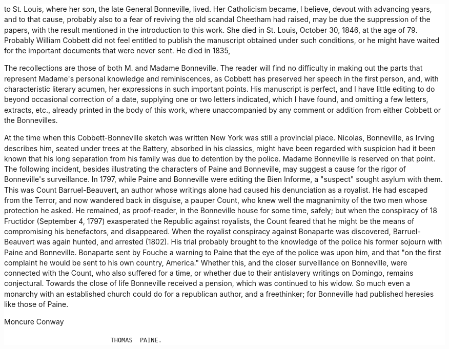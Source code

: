    to St. Louis, where her son, the late General Bonneville, lived. Her
   Catholicism became, I believe, devout with advancing years, and to that
   cause, probably also to a fear of reviving the old scandal Cheetham had
   raised, may be due the suppression of the papers, with the result
   mentioned in the introduction to this work. She died in St. Louis, October
   30, 1846, at the age of 79. Probably William Cobbett did not feel entitled
   to publish the manuscript obtained under such conditions, or he might have
   waited for the important documents that were never sent. He died in 1835,

   The recollections are those of both M. and Madame Bonneville. The reader
   will find no difficulty in making out the parts that represent Madame's
   personal knowledge and reminiscences, as Cobbett has preserved her speech
   in the first person, and, with characteristic literary acumen, her
   expressions in such important points. His manuscript is perfect, and I
   have little editing to do beyond occasional correction of a date,
   supplying one or two letters indicated, which I have found, and omitting a
   few letters, extracts, etc., already printed in the body of this work,
   where unaccompanied by any comment or addition from either Cobbett or the
   Bonnevilles.

   At the time when this Cobbett-Bonneville sketch was written New York was
   still a provincial place. Nicolas, Bonneville, as Irving describes him,
   seated under trees at the Battery, absorbed in his classics, might have
   been regarded with suspicion had it been known that his long separation
   from his family was due to detention by the police. Madame Bonneville is
   reserved on that point. The following incident, besides illustrating the
   characters of Paine and Bonneville, may suggest a cause for the rigor of
   Bonneville's surveillance. In 1797, while Paine and Bonneville were
   editing the Bien Informe, a "suspect" sought asylum with them. This was
   Count Barruel-Beauvert, an author whose writings alone had caused his
   denunciation as a royalist. He had escaped from the Terror, and now
   wandered back in disguise, a pauper Count, who knew well the magnanimity
   of the two men whose protection he asked. He remained, as proof-reader, in
   the Bonneville house for some time, safely; but when the conspiracy of 18
   Fructidor (September 4, 1797) exasperated the Republic against royalists,
   the Count feared that he might be the means of compromising his
   benefactors, and disappeared. When the royalist conspiracy against
   Bonaparte was discovered, Barruel-Beauvert was again hunted, and arrested
   (1802). His trial probably brought to the knowledge of the police his
   former sojourn with Paine and Bonneville. Bonaparte sent by Fouche a
   warning to Paine that the eye of the police was upon him, and that "on the
   first complaint he would be sent to his own country, America." Whether
   this, and the closer surveillance on Bonneville, were connected with the
   Count, who also suffered for a time, or whether due to their antislavery
   writings on Domingo, remains conjectural. Towards the close of life
   Bonneville received a pension, which was continued to his widow. So much
   even a monarchy with an established church could do for a republican
   author, and a freethinker; for Bonneville had published heresies like
   those of Paine.

   Moncure Conway

                                 THOMAS  PAINE.
